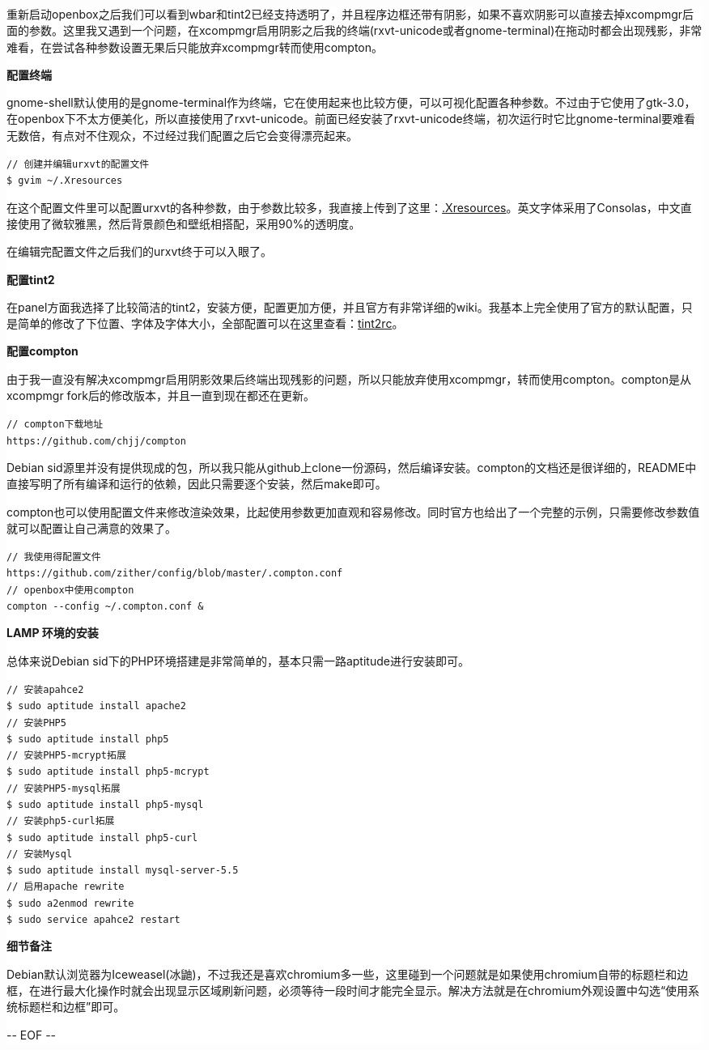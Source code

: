 重新启动openbox之后我们可以看到wbar和tint2已经支持透明了，并且程序边框还带有阴影，如果不喜欢阴影可以直接去掉xcompmgr后面的参数。这里我又遇到一个问题，在xcompmgr启用阴影之后我的终端(rxvt-unicode或者gnome-terminal)在拖动时都会出现残影，非常难看，在尝试各种参数设置无果后只能放弃xcompmgr转而使用compton。

**配置终端**

gnome-shell默认使用的是gnome-terminal作为终端，它在使用起来也比较方便，可以可视化配置各种参数。不过由于它使用了gtk-3.0，在openbox下不太方便美化，所以直接使用了rxvt-unicode。前面已经安装了rxvt-unicode终端，初次运行时它比gnome-terminal要难看无数倍，有点对不住观众，不过经过我们配置之后它会变得漂亮起来。

    // 创建并编辑urxvt的配置文件
    $ gvim ~/.Xresources

在这个配置文件里可以配置urxvt的各种参数，由于参数比较多，我直接上传到了这里：[.Xresources](https://github.com/zither/config/blob/master/.Xresources)。英文字体采用了Consolas，中文直接使用了微软雅黑，然后背景颜色和壁纸相搭配，采用90%的透明度。

在编辑完配置文件之后我们的urxvt终于可以入眼了。

**配置tint2**

在panel方面我选择了比较简洁的tint2，安装方便，配置更加方便，并且官方有非常详细的wiki。我基本上完全使用了官方的默认配置，只是简单的修改了下位置、字体及字体大小，全部配置可以在这里查看：[tint2rc](https://github.com/zither/config/blob/master/tint2rc)。

**配置compton**

由于我一直没有解决xcompmgr启用阴影效果后终端出现残影的问题，所以只能放弃使用xcompmgr，转而使用compton。compton是从xcompmgr fork后的修改版本，并且一直到现在都还在更新。

    // compton下载地址
    https://github.com/chjj/compton

Debian sid源里并没有提供现成的包，所以我只能从github上clone一份源码，然后编译安装。compton的文档还是很详细的，README中直接写明了所有编译和运行的依赖，因此只需要逐个安装，然后make即可。

compton也可以使用配置文件来修改渲染效果，比起使用参数更加直观和容易修改。同时官方也给出了一个完整的示例，只需要修改参数值就可以配置让自己满意的效果了。

    // 我使用得配置文件
    https://github.com/zither/config/blob/master/.compton.conf
    // openbox中使用compton
    compton --config ~/.compton.conf &

**LAMP 环境的安装**

总体来说Debian sid下的PHP环境搭建是非常简单的，基本只需一路aptitude进行安装即可。

    // 安装apahce2
    $ sudo aptitude install apache2
    // 安装PHP5
    $ sudo aptitude install php5
    // 安装PHP5-mcrypt拓展
    $ sudo aptitude install php5-mcrypt
    // 安装PHP5-mysql拓展
    $ sudo aptitude install php5-mysql
    // 安装php5-curl拓展
    $ sudo aptitude install php5-curl
    // 安装Mysql
    $ sudo aptitude install mysql-server-5.5
    // 启用apache rewrite
    $ sudo a2enmod rewrite 
    $ sudo service apahce2 restart

**细节备注**

Debian默认浏览器为Iceweasel(冰鼬)，不过我还是喜欢chromium多一些，这里碰到一个问题就是如果使用chromium自带的标题栏和边框，在进行最大化操作时就会出现显示区域刷新问题，必须等待一段时间才能完全显示。解决方法就是在chromium外观设置中勾选“使用系统标题栏和边框”即可。

-- EOF --
